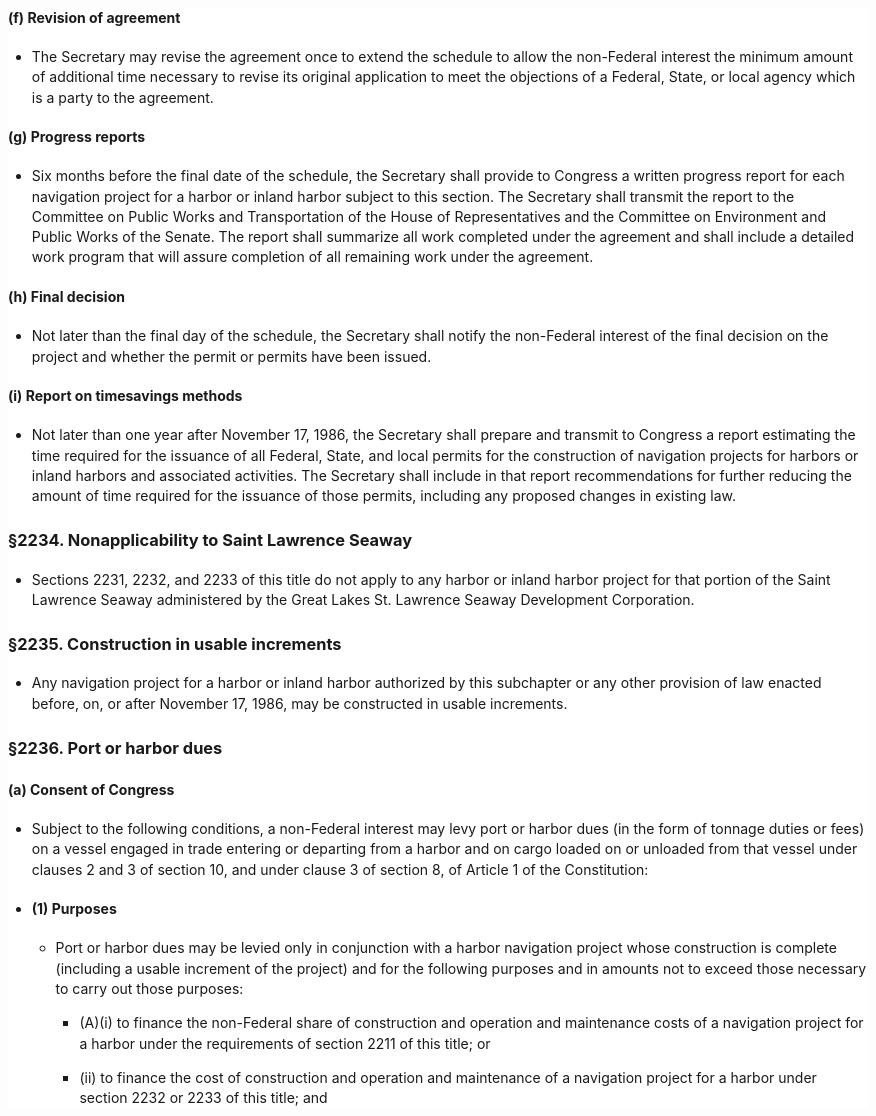#### (f) Revision of agreement
* The Secretary may revise the agreement once to extend the schedule to allow the non-Federal interest the minimum amount of additional time necessary to revise its original application to meet the objections of a Federal, State, or local agency which is a party to the agreement.

#### (g) Progress reports
* Six months before the final date of the schedule, the Secretary shall provide to Congress a written progress report for each navigation project for a harbor or inland harbor subject to this section. The Secretary shall transmit the report to the Committee on Public Works and Transportation of the House of Representatives and the Committee on Environment and Public Works of the Senate. The report shall summarize all work completed under the agreement and shall include a detailed work program that will assure completion of all remaining work under the agreement.

#### (h) Final decision
* Not later than the final day of the schedule, the Secretary shall notify the non-Federal interest of the final decision on the project and whether the permit or permits have been issued.

#### (i) Report on timesavings methods
* Not later than one year after November 17, 1986, the Secretary shall prepare and transmit to Congress a report estimating the time required for the issuance of all Federal, State, and local permits for the construction of navigation projects for harbors or inland harbors and associated activities. The Secretary shall include in that report recommendations for further reducing the amount of time required for the issuance of those permits, including any proposed changes in existing law.

### §2234. Nonapplicability to Saint Lawrence Seaway
* Sections 2231, 2232, and 2233 of this title do not apply to any harbor or inland harbor project for that portion of the Saint Lawrence Seaway administered by the Great Lakes St. Lawrence Seaway Development Corporation.

### §2235. Construction in usable increments
* Any navigation project for a harbor or inland harbor authorized by this subchapter or any other provision of law enacted before, on, or after November 17, 1986, may be constructed in usable increments.

### §2236. Port or harbor dues
#### (a) Consent of Congress
* Subject to the following conditions, a non-Federal interest may levy port or harbor dues (in the form of tonnage duties or fees) on a vessel engaged in trade entering or departing from a harbor and on cargo loaded on or unloaded from that vessel under clauses 2 and 3 of section 10, and under clause 3 of section 8, of Article 1 of the Constitution:

* #### (1) Purposes
  * Port or harbor dues may be levied only in conjunction with a harbor navigation project whose construction is complete (including a usable increment of the project) and for the following purposes and in amounts not to exceed those necessary to carry out those purposes:

    * (A)(i) to finance the non-Federal share of construction and operation and maintenance costs of a navigation project for a harbor under the requirements of section 2211 of this title; or

    * (ii) to finance the cost of construction and operation and maintenance of a navigation project for a harbor under section 2232 or 2233 of this title; and
